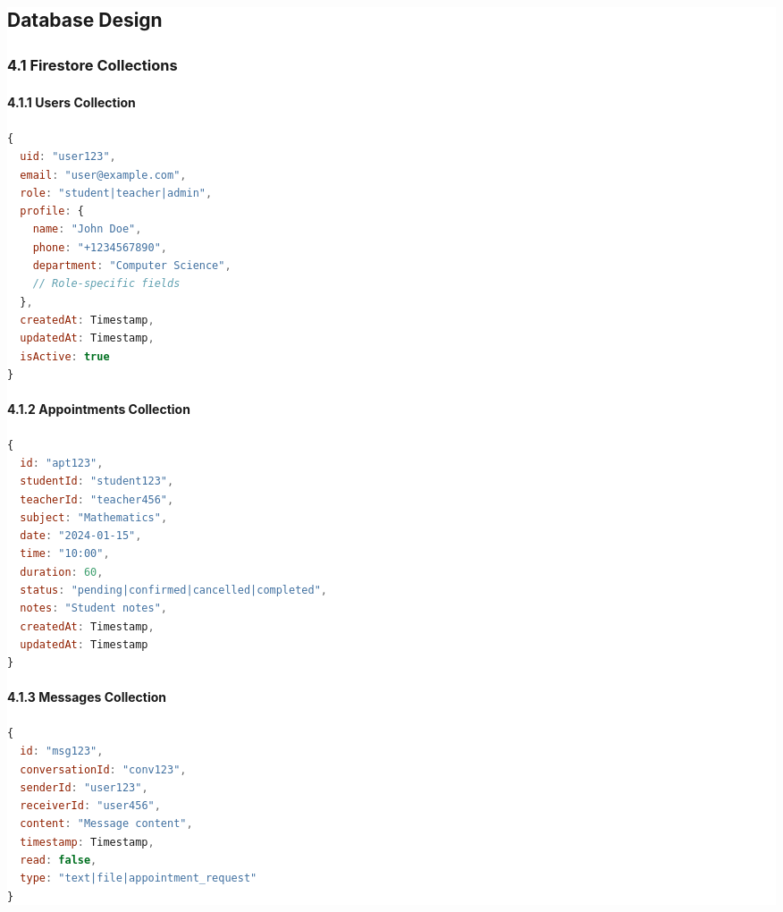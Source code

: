 ## Database Design

### 4.1 Firestore Collections

#### 4.1.1 Users Collection
```javascript
{
  uid: "user123",
  email: "user@example.com",
  role: "student|teacher|admin",
  profile: {
    name: "John Doe",
    phone: "+1234567890",
    department: "Computer Science",
    // Role-specific fields
  },
  createdAt: Timestamp,
  updatedAt: Timestamp,
  isActive: true
}
```

#### 4.1.2 Appointments Collection
```javascript
{
  id: "apt123",
  studentId: "student123",
  teacherId: "teacher456",
  subject: "Mathematics",
  date: "2024-01-15",
  time: "10:00",
  duration: 60,
  status: "pending|confirmed|cancelled|completed",
  notes: "Student notes",
  createdAt: Timestamp,
  updatedAt: Timestamp
}
```

#### 4.1.3 Messages Collection
```javascript
{
  id: "msg123",
  conversationId: "conv123",
  senderId: "user123",
  receiverId: "user456",
  content: "Message content",
  timestamp: Timestamp,
  read: false,
  type: "text|file|appointment_request"
}
```
